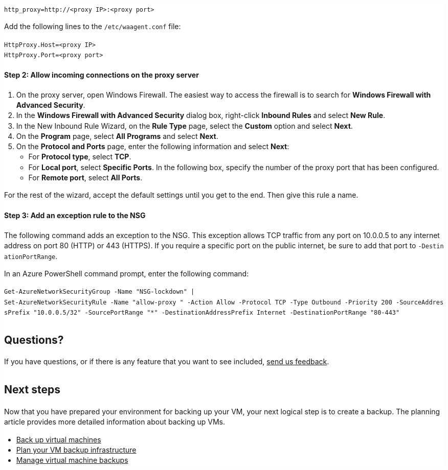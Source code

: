 ```
http_proxy=http://<proxy IP>:<proxy port>
```

Add the following lines to the ```/etc/waagent.conf``` file:

```
HttpProxy.Host=<proxy IP>
HttpProxy.Port=<proxy port>
```

#### Step 2: Allow incoming connections on the proxy server
1. On the proxy server, open Windows Firewall. The easiest way to access the firewall is to search for **Windows Firewall with Advanced Security**.
2. In the **Windows Firewall with Advanced Security** dialog box, right-click **Inbound Rules** and select **New Rule**.
3. In the New Inbound Rule Wizard, on the **Rule Type** page, select the **Custom** option and select **Next**.
4. On the **Program** page, select **All Programs** and select **Next**.
5. On the **Protocol and Ports** page, enter the following information and select **Next**:
   * For **Protocol type**, select **TCP**.
   * For **Local port**, select **Specific Ports**. In the following box, specify the number of the proxy port that has been configured.
   * For **Remote port**, select **All Ports**.

For the rest of the wizard, accept the default settings until you get to the end. Then give this rule a name. 

#### Step 3: Add an exception rule to the NSG
The following command adds an exception to the NSG. This exception allows TCP traffic from any port on 10.0.0.5 to any internet address on port 80 (HTTP) or 443 (HTTPS). If you require a specific port on the public internet, be sure to add that port to ```-DestinationPortRange```.

In an Azure PowerShell command prompt, enter the following command:

```
Get-AzureNetworkSecurityGroup -Name "NSG-lockdown" |
Set-AzureNetworkSecurityRule -Name "allow-proxy " -Action Allow -Protocol TCP -Type Outbound -Priority 200 -SourceAddressPrefix "10.0.0.5/32" -SourcePortRange "*" -DestinationAddressPrefix Internet -DestinationPortRange "80-443"
```

## Questions?
If you have questions, or if there is any feature that you want to see included, [send us feedback](http://aka.ms/azurebackup_feedback).

## Next steps
Now that you have prepared your environment for backing up your VM, your next logical step is to create a backup. The planning article provides more detailed information about backing up VMs.

* [Back up virtual machines](backup-azure-arm-vms.md)
* [Plan your VM backup infrastructure](backup-azure-vms-introduction.md)
* [Manage virtual machine backups](backup-azure-manage-vms.md)
